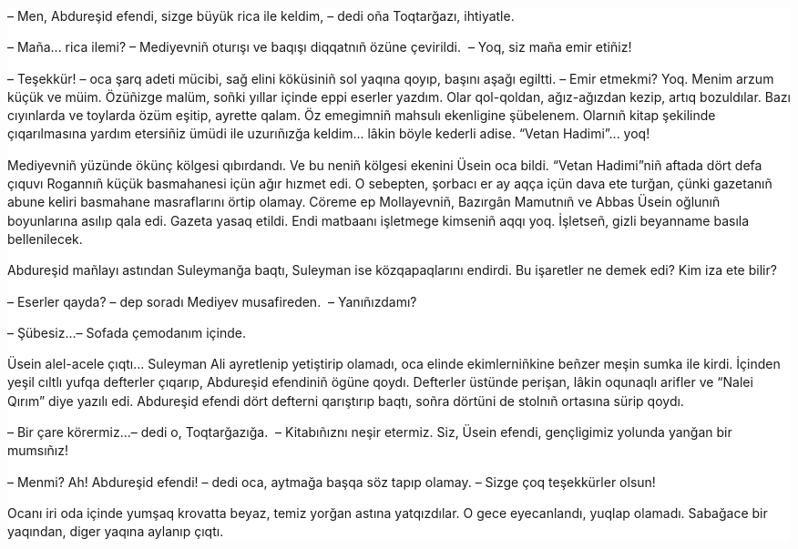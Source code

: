 – Men, Abdureşid efendi, sizge büyük rica ile keldim, – dedi oña Toqtarğazı, ihtiyatle.

– Maña... rica ilemi? – Mediyevniñ oturışı ve baqışı diqqatnıñ özüne çevirildi.
 – Yoq, siz maña emir etiñiz!

– Teşekkür! – oca şarq adeti mücibi, sağ elini köküsiniñ sol yaqına qoyıp, başını aşağı egiltti.
– Emir etmekmi?
Yoq.
Menim arzum küçük ve müim.
Özüñizge malüm, soñki yıllar içinde eppi eserler yazdım.
Olar qol-qoldan, ağız-ağızdan kezip, artıq bozuldılar.
Bazı cıyınlarda ve toylarda özüm eşitip, ayrette qalam.
Öz emegimniñ mahsulı ekenligine şübelenem.
Olarnıñ kitap şekilinde çıqarılmasına yardım etersiñiz ümüdi ile uzurıñızğa keldim... lâkin böyle kederli adise.
“Vetan Hadimi”... yoq!

Mediyevniñ yüzünde ökünç kölgesi qıbırdandı.
Ve bu neniñ kölgesi ekenini Üsein oca bildi.
“Vetan Hadimi”niñ aftada dört defa çıquvı Rogannıñ küçük basmahanesi içün ağır hızmet edi.
O sebepten, şorbacı er ay aqça içün dava ete turğan, çünki gazetanıñ abune keliri basmahane masraflarını örtip olamay.
Cöreme ep Mollayevniñ, Bazırgân Mamutnıñ ve Abbas Üsein oğlunıñ boyunlarına asılıp qala edi.
Gazeta yasaq etildi.
Endi matbaanı işletmege kimseniñ aqqı yoq.
İşletseñ, gizli beyanname basıla bellenilecek.

Abdureşid mañlayı astından Suleymanğa baqtı, Suleyman ise közqapaqlarını endirdi.
Bu işaretler ne demek edi?
Kim iza ete bilir?

– Eserler qayda? – dep soradı Mediyev musafireden.
 – Yanıñızdamı?

– Şübesiz...– Sofada çemodanım içinde.

Üsein alel-acele çıqtı...
Suleyman Ali ayretlenip yetiştirip olamadı, oca elinde ekimlerniñkine beñzer meşin sumka ile kirdi.
İçinden yeşil cıltlı yufqa defterler çıqarıp, Abdureşid efendiniñ ögüne qoydı.
Defterler üstünde perişan, lâkin oqunaqlı arifler ve “Nalei Qırım” diye yazılı edi.
Abdureşid efendi dört defterni qarıştırıp baqtı, soñra dörtüni de stolnıñ ortasına sürip qoydı.

– Bir çare körermiz...– dedi o, Toqtarğazığa.
 – Kitabıñıznı neşir etermiz.
Siz, Üsein efendi, gençligimiz yolunda yanğan bir mumsıñız!

– Menmi?
Ah!
Abdureşid efendi! – dedi oca, aytmağa başqa söz tapıp olamay.
– Sizge çoq teşekkürler olsun!

Ocanı iri oda içinde yumşaq krovatta beyaz, temiz yorğan astına yatqızdılar.
O gece eyecanlandı, yuqlap olamadı.
Sabağace bir yaqından, diger yaqına aylanıp çıqtı.
